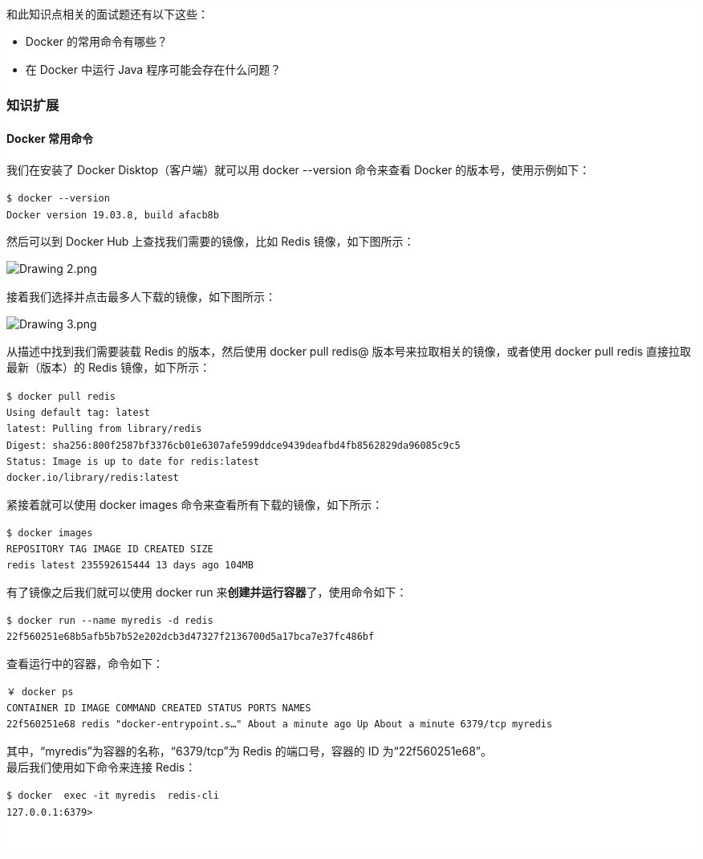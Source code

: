 <p data-nodeid="37">和此知识点相关的面试题还有以下这些：</p>
<ul data-nodeid="38">
<li data-nodeid="39">
<p data-nodeid="40">Docker 的常用命令有哪些？</p>
</li>
<li data-nodeid="41">
<p data-nodeid="42">在 Docker 中运行 Java 程序可能会存在什么问题？</p>
</li>
</ul>
<h3 data-nodeid="43">知识扩展</h3>
<h4 data-nodeid="44">Docker 常用命令</h4>
<p data-nodeid="45">我们在安装了 Docker Disktop（客户端）就可以用 docker --version 命令来查看 Docker 的版本号，使用示例如下：</p>
<pre class="lang-java" data-nodeid="46"><code data-language="java">$ docker --version
Docker version <span class="hljs-number">19.03</span>.<span class="hljs-number">8</span>, build afacb8b
</code></pre>
<p data-nodeid="3939">然后可以到 Docker Hub 上查找我们需要的镜像，比如 Redis 镜像，如下图所示：</p>
<p data-nodeid="3940" class=""><img src="https://s0.lgstatic.com/i/image/M00/2B/9F/CgqCHl7-xsCAC__xAATWzSiVbKU657.png" alt="Drawing 2.png" data-nodeid="3944"></p>




<p data-nodeid="4761">接着我们选择并点击最多人下载的镜像，如下图所示：</p>
<p data-nodeid="4762" class=""><img src="https://s0.lgstatic.com/i/image/M00/2B/93/Ciqc1F7-xseAVVs3AANxQpDC9RM481.png" alt="Drawing 3.png" data-nodeid="4766"></p>


<p data-nodeid="50">从描述中找到我们需要装载 Redis 的版本，然后使用 docker pull redis@ 版本号来拉取相关的镜像，或者使用 docker pull redis 直接拉取最新（版本）的 Redis 镜像，如下所示：</p>
<pre class="lang-powershell" data-nodeid="51"><code data-language="powershell"><span class="hljs-variable">$</span> docker pull redis
<span class="hljs-keyword">Using</span> default tag: latest
latest: Pulling from library/redis
Digest: sha256:<span class="hljs-number">800</span>f2587bf3376cb01e6307afe599ddce9439deafbd4fb8562829da96085c9c5
Status: Image is up to date <span class="hljs-keyword">for</span> redis:latest
docker.io/library/redis:latest
</code></pre>
<p data-nodeid="52">紧接着就可以使用 docker images 命令来查看所有下载的镜像，如下所示：</p>
<pre class="lang-powershell" data-nodeid="53"><code data-language="powershell"><span class="hljs-variable">$</span> docker images
REPOSITORY TAG IMAGE ID CREATED SIZE
redis latest <span class="hljs-number">235592615444</span> <span class="hljs-number">13</span> days ago <span class="hljs-number">104</span>MB
</code></pre>
<p data-nodeid="54">有了镜像之后我们就可以使用 docker run 来<strong data-nodeid="183">创建并运行容器</strong>了，使用命令如下：</p>
<pre class="lang-powershell" data-nodeid="55"><code data-language="powershell"><span class="hljs-variable">$</span> docker run -<span class="hljs-literal">-name</span> myredis <span class="hljs-literal">-d</span> redis
<span class="hljs-number">22</span>f560251e68b5afb5b7b52e202dcb3d47327f2136700d5a17bca7e37fc486bf
</code></pre>
<p data-nodeid="56">查看运行中的容器，命令如下：</p>
<pre class="lang-powershell" data-nodeid="57"><code data-language="powershell">￥ docker <span class="hljs-built_in">ps</span>
CONTAINER ID IMAGE COMMAND CREATED STATUS PORTS NAMES
<span class="hljs-number">22</span>f560251e68 redis <span class="hljs-string">"docker-entrypoint.s…"</span> About a minute ago Up About a minute <span class="hljs-number">6379</span>/tcp myredis
</code></pre>
<p data-nodeid="58">其中，“myredis”为容器的名称，“6379/tcp”为 Redis 的端口号，容器的 ID 为“22f560251e68”。<br>
最后我们使用如下命令来连接 Redis：</p>
<pre class="lang-powershell" data-nodeid="59"><code data-language="powershell"><span class="hljs-variable">$</span> docker&nbsp; exec <span class="hljs-literal">-it</span> myredis&nbsp; redis<span class="hljs-literal">-cli</span>
<span class="hljs-number">127.0</span>.<span class="hljs-number">0.1</span>:<span class="hljs-number">6379</span>&gt;&nbsp;